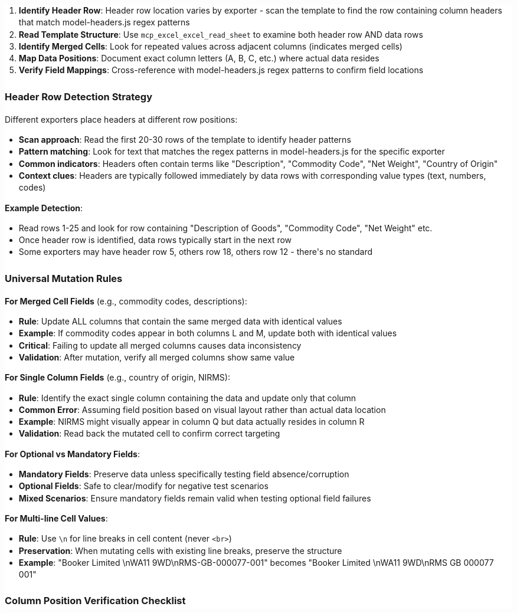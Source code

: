 1. **Identify Header Row**: Header row location varies by exporter - scan the template to find the row containing column headers that match model-headers.js regex patterns
2. **Read Template Structure**: Use `mcp_excel_excel_read_sheet` to examine both header row AND data rows
3. **Identify Merged Cells**: Look for repeated values across adjacent columns (indicates merged cells)
4. **Map Data Positions**: Document exact column letters (A, B, C, etc.) where actual data resides
5. **Verify Field Mappings**: Cross-reference with model-headers.js regex patterns to confirm field locations

### Header Row Detection Strategy

Different exporters place headers at different row positions:
- **Scan approach**: Read the first 20-30 rows of the template to identify header patterns
- **Pattern matching**: Look for text that matches the regex patterns in model-headers.js for the specific exporter
- **Common indicators**: Headers often contain terms like "Description", "Commodity Code", "Net Weight", "Country of Origin"
- **Context clues**: Headers are typically followed immediately by data rows with corresponding value types (text, numbers, codes)

**Example Detection**:
- Read rows 1-25 and look for row containing "Description of Goods", "Commodity Code", "Net Weight" etc.
- Once header row is identified, data rows typically start in the next row
- Some exporters may have header row 5, others row 18, others row 12 - there's no standard

### Universal Mutation Rules

**For Merged Cell Fields** (e.g., commodity codes, descriptions):
- **Rule**: Update ALL columns that contain the same merged data with identical values
- **Example**: If commodity codes appear in both columns L and M, update both with identical values
- **Critical**: Failing to update all merged columns causes data inconsistency
- **Validation**: After mutation, verify all merged columns show same value

**For Single Column Fields** (e.g., country of origin, NIRMS):
- **Rule**: Identify the exact single column containing the data and update only that column
- **Common Error**: Assuming field position based on visual layout rather than actual data location
- **Example**: NIRMS might visually appear in column Q but data actually resides in column R
- **Validation**: Read back the mutated cell to confirm correct targeting

**For Optional vs Mandatory Fields**:
- **Mandatory Fields**: Preserve data unless specifically testing field absence/corruption
- **Optional Fields**: Safe to clear/modify for negative test scenarios
- **Mixed Scenarios**: Ensure mandatory fields remain valid when testing optional field failures

**For Multi-line Cell Values**:
- **Rule**: Use `\n` for line breaks in cell content (never `<br>`)
- **Preservation**: When mutating cells with existing line breaks, preserve the structure
- **Example**: "Booker Limited \nWA11 9WD\nRMS-GB-000077-001" becomes "Booker Limited \nWA11 9WD\nRMS GB 000077 001"

### Column Position Verification Checklist
